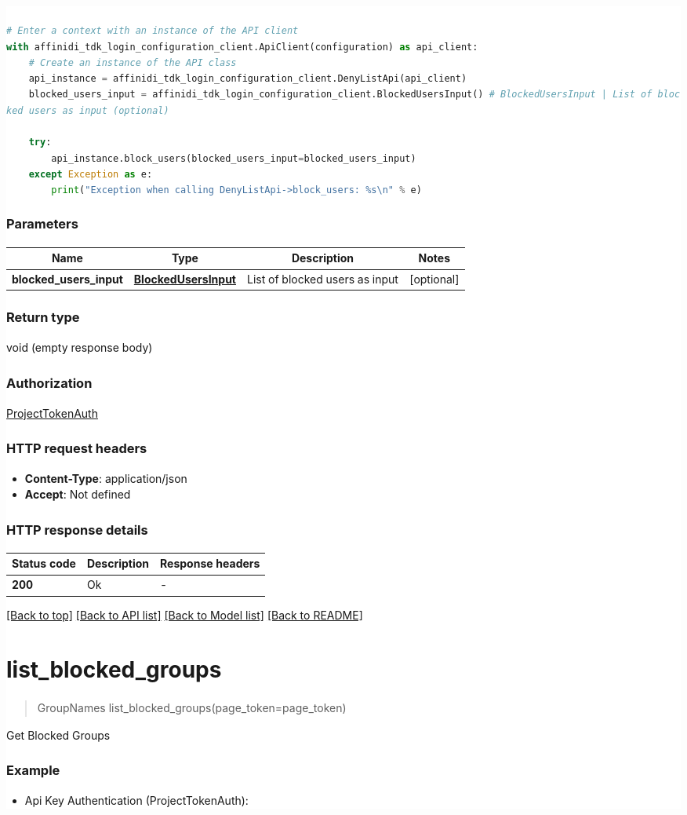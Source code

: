 ```python

# Enter a context with an instance of the API client
with affinidi_tdk_login_configuration_client.ApiClient(configuration) as api_client:
    # Create an instance of the API class
    api_instance = affinidi_tdk_login_configuration_client.DenyListApi(api_client)
    blocked_users_input = affinidi_tdk_login_configuration_client.BlockedUsersInput() # BlockedUsersInput | List of blocked users as input (optional)

    try:
        api_instance.block_users(blocked_users_input=blocked_users_input)
    except Exception as e:
        print("Exception when calling DenyListApi->block_users: %s\n" % e)
```

### Parameters

| Name                    | Type                                          | Description                    | Notes      |
| ----------------------- | --------------------------------------------- | ------------------------------ | ---------- |
| **blocked_users_input** | [**BlockedUsersInput**](BlockedUsersInput.md) | List of blocked users as input | [optional] |

### Return type

void (empty response body)

### Authorization

[ProjectTokenAuth](../README.md#ProjectTokenAuth)

### HTTP request headers

- **Content-Type**: application/json
- **Accept**: Not defined

### HTTP response details

| Status code | Description | Response headers |
| ----------- | ----------- | ---------------- |
| **200**     | Ok          | -                |

[[Back to top]](#) [[Back to API list]](../README.md#documentation-for-api-endpoints) [[Back to Model list]](../README.md#documentation-for-models) [[Back to README]](../README.md)

# **list_blocked_groups**

> GroupNames list_blocked_groups(page_token=page_token)

Get Blocked Groups

### Example

- Api Key Authentication (ProjectTokenAuth):
